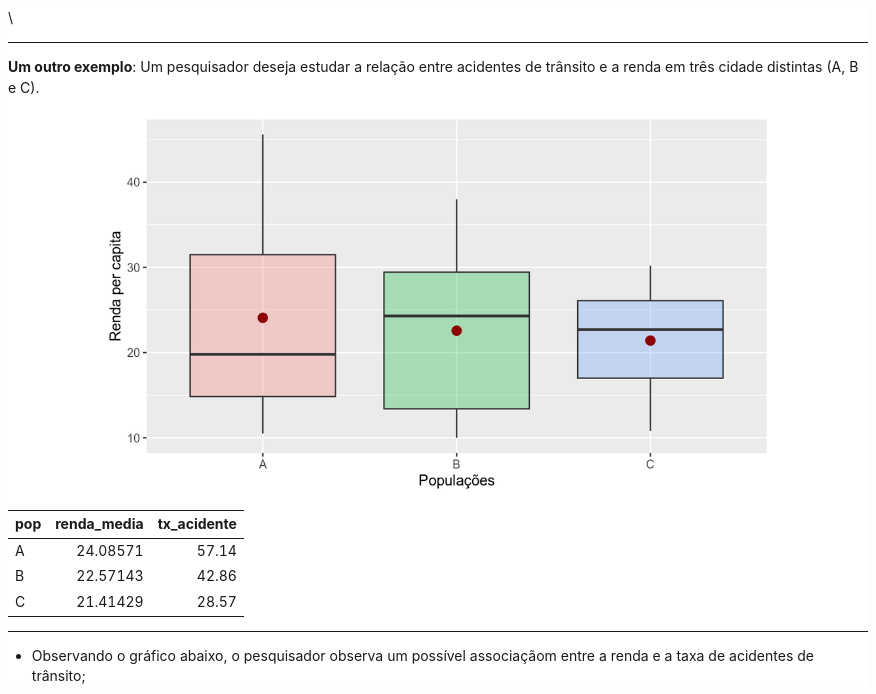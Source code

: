 \

---


**Um outro exemplo**: Um pesquisador deseja estudar a relação entre acidentes de trânsito e a renda em três cidade distintas (A, B e C). 


<img src="capitulo1_files/figure-html/unnamed-chunk-1-1.png" width="672" style="display: block; margin: auto;" />


|pop | renda_media| tx_acidente|
|:---|-----------:|-----------:|
|A   |    24.08571|       57.14|
|B   |    22.57143|       42.86|
|C   |    21.41429|       28.57|

---

- Observando o gráfico abaixo, o pesquisador observa um possível associaçãom entre a renda e a taxa de acidentes de trânsito;


